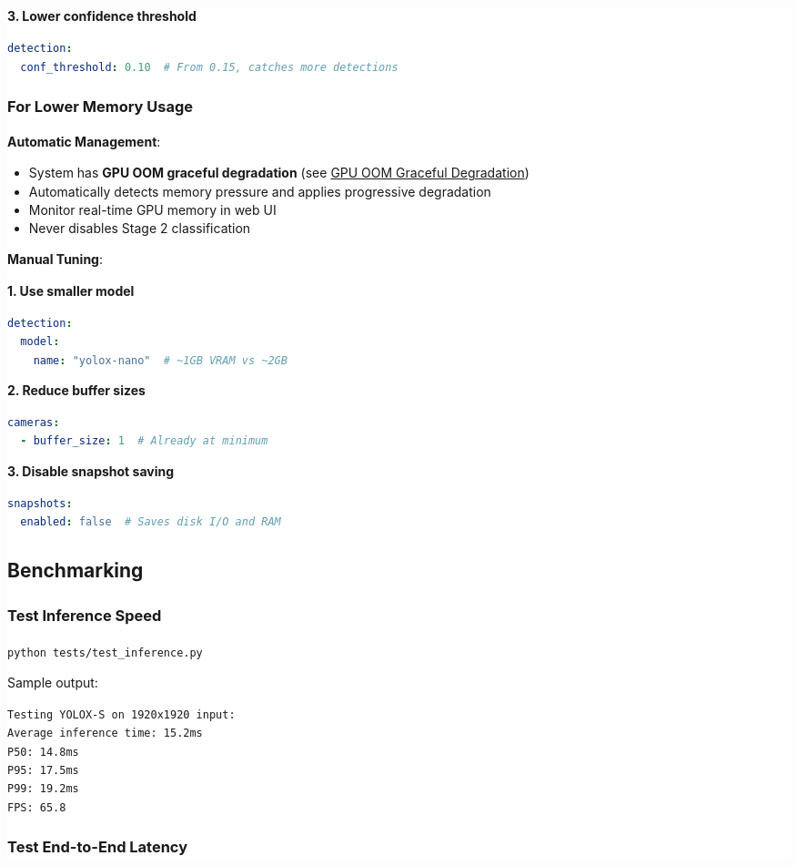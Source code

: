 **3. Lower confidence threshold**
```yaml
detection:
  conf_threshold: 0.10  # From 0.15, catches more detections
```

### For Lower Memory Usage

**Automatic Management**:
- System has **GPU OOM graceful degradation** (see [GPU OOM Graceful Degradation](features/OOM_GRACEFUL_DEGRADATION.md))
- Automatically detects memory pressure and applies progressive degradation
- Monitor real-time GPU memory in web UI
- Never disables Stage 2 classification

**Manual Tuning**:

**1. Use smaller model**
```yaml
detection:
  model:
    name: "yolox-nano"  # ~1GB VRAM vs ~2GB
```

**2. Reduce buffer sizes**
```yaml
cameras:
  - buffer_size: 1  # Already at minimum
```

**3. Disable snapshot saving**
```yaml
snapshots:
  enabled: false  # Saves disk I/O and RAM
```

## Benchmarking

### Test Inference Speed

```bash
python tests/test_inference.py
```

Sample output:
```
Testing YOLOX-S on 1920x1920 input:
Average inference time: 15.2ms
P50: 14.8ms
P95: 17.5ms
P99: 19.2ms
FPS: 65.8
```

### Test End-to-End Latency
